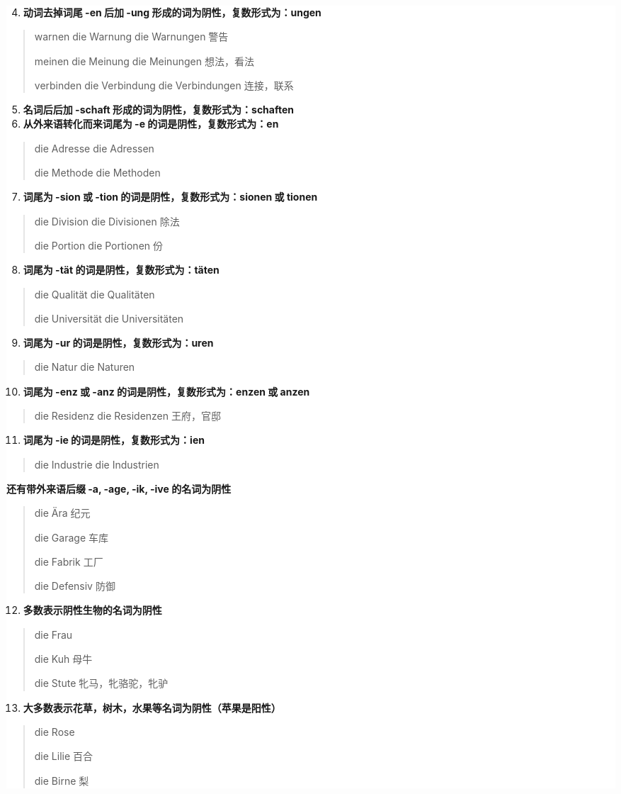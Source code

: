 4. **动词去掉词尾 -en 后加 -ung 形成的词为阴性，复数形式为：ungen**

> warnen die Warnung die Warnungen 警告
>
> meinen die Meinung die Meinungen 想法，看法
>
> verbinden die Verbindung die Verbindungen 连接，联系

5. **名词后后加 -schaft 形成的词为阴性，复数形式为：schaften**
6. **从外来语转化而来词尾为 -e 的词是阴性，复数形式为：en**

> die Adresse die Adressen
>
> die Methode die Methoden

7. **词尾为 -sion 或 -tion 的词是阴性，复数形式为：sionen 或 tionen**

> die Division die Divisionen 除法
>
> die Portion die Portionen 份

8. **词尾为 -tät 的词是阴性，复数形式为：täten**

> die Qualität die Qualitäten
>
> die Universität die Universitäten

9. **词尾为 -ur 的词是阴性，复数形式为：uren**

> die Natur die Naturen

10. **词尾为 -enz 或 -anz 的词是阴性，复数形式为：enzen 或 anzen**

> die Residenz die Residenzen 王府，官邸

11. **词尾为 -ie 的词是阴性，复数形式为：ien**

> die Industrie die Industrien

**还有带外来语后缀 -a, -age, -ik, -ive 的名词为阴性**

> die Ära 纪元
>
> die Garage 车库
>
> die Fabrik 工厂
>
> die Defensiv 防御

12. **多数表示阴性生物的名词为阴性**

> die Frau
>
> die Kuh 母牛
>
> die Stute 牝马，牝骆驼，牝驴

13. **大多数表示花草，树木，水果等名词为阴性（苹果是阳性）**

> die Rose
>
> die Lilie 百合
>
> die Birne 梨
